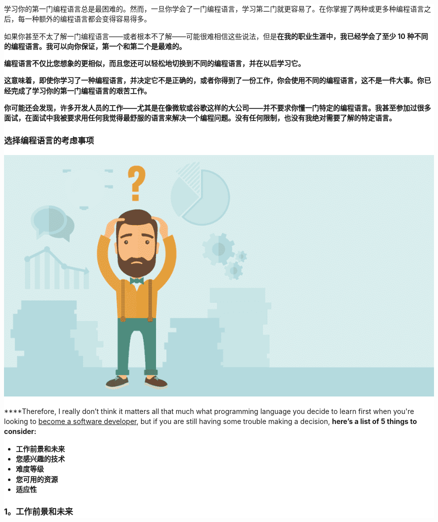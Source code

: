 学习你的第一门编程语言总是最困难的。然而，一旦你学会了一门编程语言，学习第二门就更容易了。在你掌握了两种或更多种编程语言之后，每一种额外的编程语言都会变得容易得多。

如果你甚至不太了解一门编程语言——或者根本不了解——可能很难相信这些说法，但是**在我的职业生涯中，我已经学会了至少 10 种不同的编程语言**[](https://simpleprogrammer.com/2013/06/02/after-completing-40-online-training-courses-for-pluralsight-what-have-i-learned/)****。我可以向你保证，第一个和第二个是最难的。****

****编程语言不仅比您想象的更相似，而且您还可以轻松地切换到不同的编程语言，并在以后学习它。****

****这意味着，即使你学习了一种编程语言，并决定它不是正确的，或者你得到了一份工作，你会使用不同的编程语言，这不是一件大事。你已经完成了学习你的第一门编程语言的艰苦工作。****

****你可能还会发现，许多开发人员的工作——尤其是在像微软或谷歌这样的大公司——并不要求你懂一门特定的编程语言。我甚至参加过很多面试，在面试中我被要求用**任何我觉得最舒服的语言**来解决一个编程问题。没有任何限制，也没有我绝对需要了解的特定语言。****

### ******选择编程语言的考虑事项******

****![Pick A Programming Language](img/d6b277374d7187abc9f0150e7ac305c0.png)****

 ****Therefore, I really don’t think it matters all that much what programming language you decide to learn first when you're looking to [become a software developer](https://simpleprogrammer.com/how-to-become-a-software-developer/), but if you are still having some trouble making a decision, **here’s a list of 5 things to consider:**

*   **工作前景和未来**
*   **您感兴趣的技术**
*   **难度等级**
*   **您可用的资源**
*   **适应性**

### **1。工作前景和未来**
